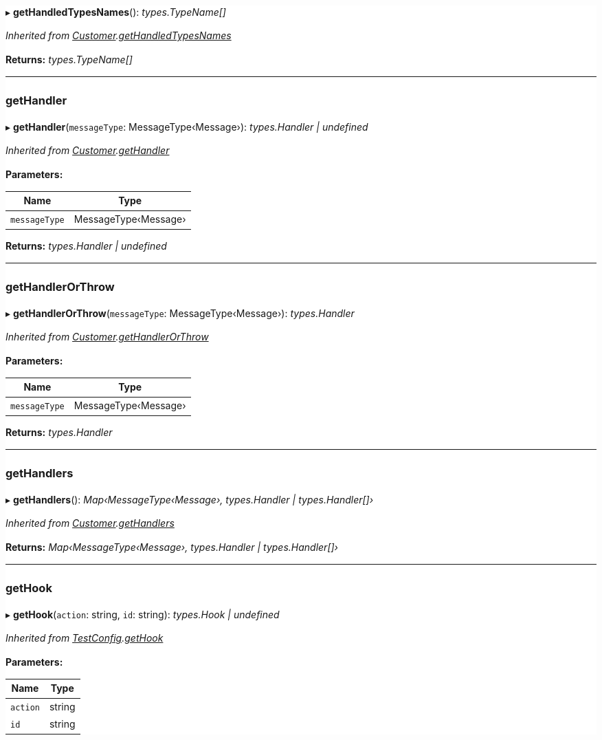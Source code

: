 ▸ **getHandledTypesNames**(): *types.TypeName[]*

*Inherited from [Customer](customer.md).[getHandledTypesNames](customer.md#gethandledtypesnames)*

**Returns:** *types.TypeName[]*

___

###  getHandler

▸ **getHandler**(`messageType`: MessageType‹Message›): *types.Handler | undefined*

*Inherited from [Customer](customer.md).[getHandler](customer.md#gethandler)*

**Parameters:**

Name | Type |
------ | ------ |
`messageType` | MessageType‹Message› |

**Returns:** *types.Handler | undefined*

___

###  getHandlerOrThrow

▸ **getHandlerOrThrow**(`messageType`: MessageType‹Message›): *types.Handler*

*Inherited from [Customer](customer.md).[getHandlerOrThrow](customer.md#gethandlerorthrow)*

**Parameters:**

Name | Type |
------ | ------ |
`messageType` | MessageType‹Message› |

**Returns:** *types.Handler*

___

###  getHandlers

▸ **getHandlers**(): *Map‹MessageType‹Message›, types.Handler | types.Handler[]›*

*Inherited from [Customer](customer.md).[getHandlers](customer.md#gethandlers)*

**Returns:** *Map‹MessageType‹Message›, types.Handler | types.Handler[]›*

___

###  getHook

▸ **getHook**(`action`: string, `id`: string): *types.Hook | undefined*

*Inherited from [TestConfig](testconfig.md).[getHook](testconfig.md#gethook)*

**Parameters:**

Name | Type |
------ | ------ |
`action` | string |
`id` | string |
